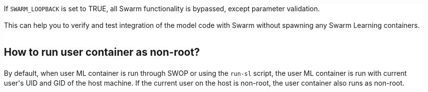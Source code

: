 If `SWARM_LOOPBACK` is set to TRUE, all Swarm functionality is bypassed, except parameter validation.

This can help you to verify and test integration of the model code with Swarm without spawning any Swarm Learning
containers.

## How to run user container as non-root?

By default, when user ML container is run through SWOP or using the `run-sl` script, the user ML container is run with current user's UID and GID of the host machine. If the current user on the host is non-root, the user container also runs as non-root.

